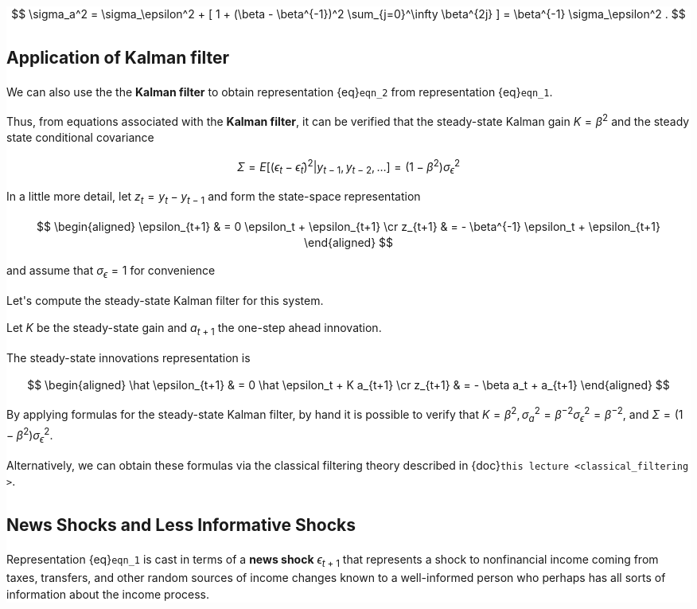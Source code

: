 $$
\sigma_a^2 = \sigma_\epsilon^2 + [ 1 + (\beta - \beta^{-1})^2 \sum_{j=0}^\infty \beta^{2j} ] = \beta^{-1} \sigma_\epsilon^2 .
$$

## Application of Kalman filter

We can also use the the **Kalman filter** to  obtain representation {eq}`eqn_2` from representation {eq}`eqn_1`.

Thus, from equations associated with the **Kalman filter**, it can be
verified that the steady-state Kalman gain $K = \beta^2$ and the
steady state conditional covariance

$$
\Sigma = E [(\epsilon_t - \hat \epsilon_t)^2 | y_{t-1}, y_{t-2}, \ldots ] = (1 - \beta^2) \sigma_\epsilon^2 
$$ 

In a little more detail, let $z_t = y_t - y_{t-1}$ and form the
state-space representation

$$
\begin{aligned} \epsilon_{t+1} & = 0 \epsilon_t +  \epsilon_{t+1} \cr
           z_{t+1} & = - \beta^{-1} \epsilon_t + \epsilon_{t+1} \end{aligned}
$$

and assume that $\sigma_\epsilon = 1$ for convenience

Let's compute the steady-state Kalman filter for this system.

Let $K$
be the steady-state gain and $a_{t+1}$ the one-step ahead
innovation.

The steady-state innovations representation is

$$
\begin{aligned} \hat \epsilon_{t+1} & = 0 \hat \epsilon_t + K a_{t+1} \cr
           z_{t+1} & = - \beta a_t + a_{t+1} \end{aligned}
$$

By applying formulas for the steady-state Kalman filter, by hand it is possible to verify that
$K = \beta^2, \sigma_a^2 = \beta^{-2} \sigma_\epsilon^2 = \beta^{-2},$
and $\Sigma = (1-\beta^2) \sigma_\epsilon^2$.

Alternatively, we can  obtain these formulas via the classical filtering theory
described in {doc}`this lecture <classical_filtering>`.

## News Shocks and Less Informative Shocks

Representation {eq}`eqn_1` is cast in terms of a **news shock**
$\epsilon_{t+1}$ that represents a shock to nonfinancial income
coming from taxes, transfers, and other random sources of income changes
known to a well-informed person who perhaps has  all sorts of information about
the income process.
